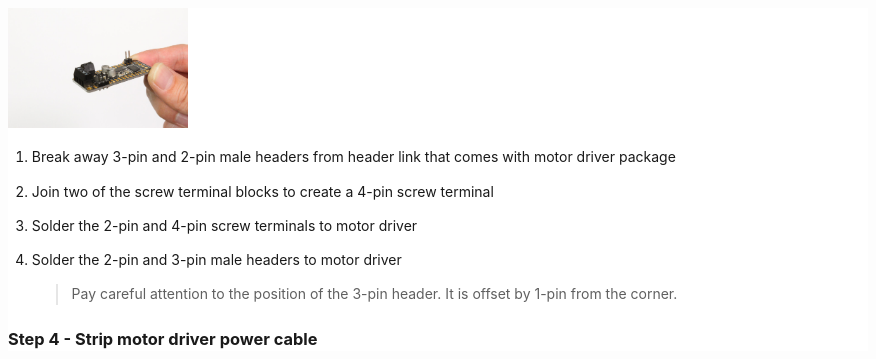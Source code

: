 <a href="images/JB3-Assy_03-5.JPG"><img src="images/JB3-Assy_03-5.JPG" witdh="120" height="120"></a>


1. Break away 3-pin and 2-pin male headers from header link that comes with motor driver package

2. Join two of the screw terminal blocks to create a 4-pin screw terminal
3. Solder the 2-pin and 4-pin screw terminals to motor driver
4. Solder the 2-pin and 3-pin male headers to motor driver

    > Pay careful attention to the position of the 3-pin header.  It is 
    offset by 1-pin from the corner.


### Step 4 - Strip motor driver power cable
